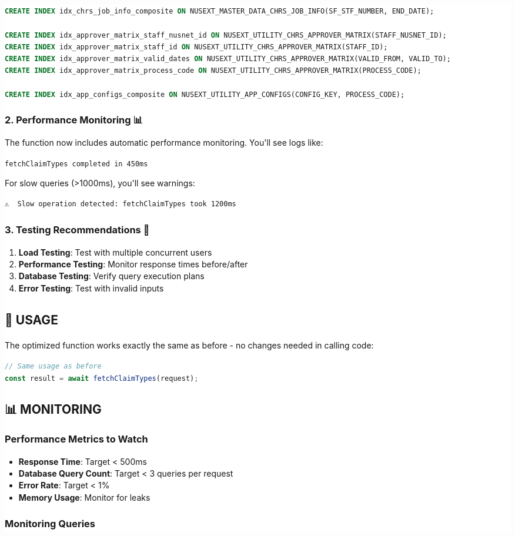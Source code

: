 ```sql
CREATE INDEX idx_chrs_job_info_composite ON NUSEXT_MASTER_DATA_CHRS_JOB_INFO(SF_STF_NUMBER, END_DATE);

CREATE INDEX idx_approver_matrix_staff_nusnet_id ON NUSEXT_UTILITY_CHRS_APPROVER_MATRIX(STAFF_NUSNET_ID);
CREATE INDEX idx_approver_matrix_staff_id ON NUSEXT_UTILITY_CHRS_APPROVER_MATRIX(STAFF_ID);
CREATE INDEX idx_approver_matrix_valid_dates ON NUSEXT_UTILITY_CHRS_APPROVER_MATRIX(VALID_FROM, VALID_TO);
CREATE INDEX idx_approver_matrix_process_code ON NUSEXT_UTILITY_CHRS_APPROVER_MATRIX(PROCESS_CODE);

CREATE INDEX idx_app_configs_composite ON NUSEXT_UTILITY_APP_CONFIGS(CONFIG_KEY, PROCESS_CODE);
```

### 2. **Performance Monitoring** 📊

The function now includes automatic performance monitoring. You'll see logs like:

```
fetchClaimTypes completed in 450ms
```

For slow queries (>1000ms), you'll see warnings:

```
⚠️  Slow operation detected: fetchClaimTypes took 1200ms
```

### 3. **Testing Recommendations** 🧪

1. **Load Testing**: Test with multiple concurrent users
2. **Performance Testing**: Monitor response times before/after
3. **Database Testing**: Verify query execution plans
4. **Error Testing**: Test with invalid inputs

## 🚀 **USAGE**

The optimized function works exactly the same as before - no changes needed in calling code:

```javascript
// Same usage as before
const result = await fetchClaimTypes(request);
```

## 📊 **MONITORING**

### Performance Metrics to Watch

- **Response Time**: Target < 500ms
- **Database Query Count**: Target < 3 queries per request
- **Error Rate**: Target < 1%
- **Memory Usage**: Monitor for leaks

### Monitoring Queries
